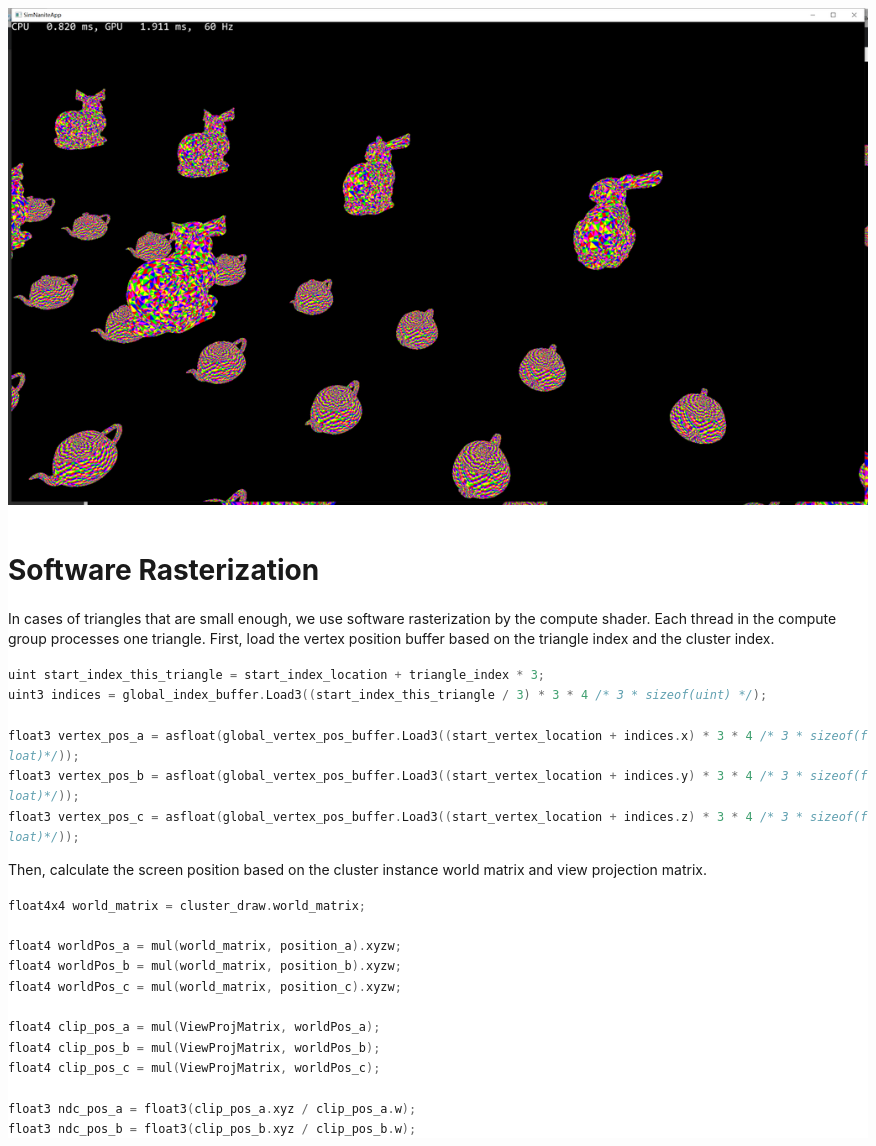 <p align="center">
    <img src="/resource/simnanite/image/visibility_buffer.png" width="100%" height="100%">
</p>

# Software Rasterization

In cases of triangles that are small enough, we use software rasterization by the compute shader. Each thread in the compute group processes one triangle. First, load the vertex position buffer based on the triangle index and the cluster index.

```cpp
uint start_index_this_triangle = start_index_location + triangle_index * 3;
uint3 indices = global_index_buffer.Load3((start_index_this_triangle / 3) * 3 * 4 /* 3 * sizeof(uint) */);

float3 vertex_pos_a = asfloat(global_vertex_pos_buffer.Load3((start_vertex_location + indices.x) * 3 * 4 /* 3 * sizeof(float)*/));
float3 vertex_pos_b = asfloat(global_vertex_pos_buffer.Load3((start_vertex_location + indices.y) * 3 * 4 /* 3 * sizeof(float)*/));
float3 vertex_pos_c = asfloat(global_vertex_pos_buffer.Load3((start_vertex_location + indices.z) * 3 * 4 /* 3 * sizeof(float)*/));
```

Then, calculate the screen position based on the cluster instance world matrix and view projection matrix.

```cpp
float4x4 world_matrix = cluster_draw.world_matrix;
        
float4 worldPos_a = mul(world_matrix, position_a).xyzw;
float4 worldPos_b = mul(world_matrix, position_b).xyzw;
float4 worldPos_c = mul(world_matrix, position_c).xyzw;

float4 clip_pos_a = mul(ViewProjMatrix, worldPos_a);
float4 clip_pos_b = mul(ViewProjMatrix, worldPos_b);
float4 clip_pos_c = mul(ViewProjMatrix, worldPos_c);

float3 ndc_pos_a = float3(clip_pos_a.xyz / clip_pos_a.w);
float3 ndc_pos_b = float3(clip_pos_b.xyz / clip_pos_b.w);
```